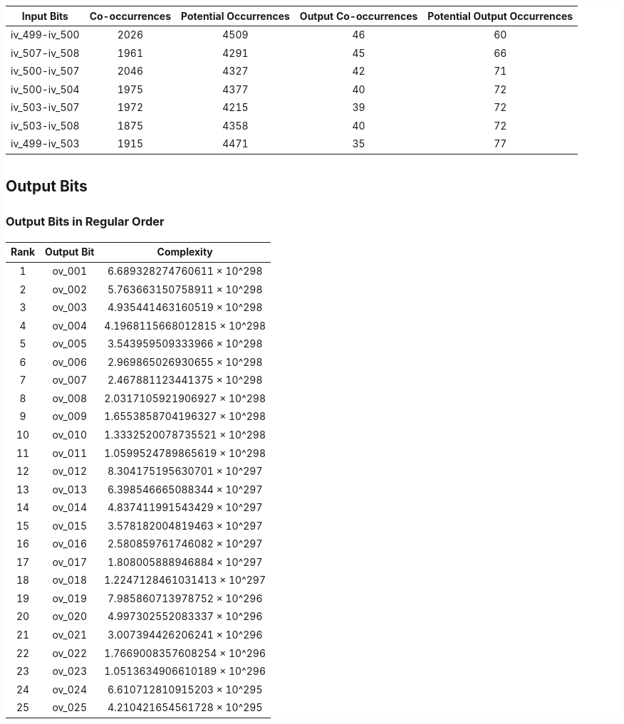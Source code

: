| Input Bits | Co-occurrences | Potential Occurrences | Output Co-occurrences | Potential Output Occurrences |
|:----------:|:--------------:|:---------------------:|:---------------------:|:----------------------------:|
| iv_499-iv_500 | 2026 | 4509 | 46 | 60 |
| iv_507-iv_508 | 1961 | 4291 | 45 | 66 |
| iv_500-iv_507 | 2046 | 4327 | 42 | 71 |
| iv_500-iv_504 | 1975 | 4377 | 40 | 72 |
| iv_503-iv_507 | 1972 | 4215 | 39 | 72 |
| iv_503-iv_508 | 1875 | 4358 | 40 | 72 |
| iv_499-iv_503 | 1915 | 4471 | 35 | 77 |

## Output Bits

### Output Bits in Regular Order

| Rank | Output Bit | Complexity |
|:----:|:----------:|:----------:|
| 1 | ov_001 | 6.689328274760611 × 10^298 |
| 2 | ov_002 | 5.763663150758911 × 10^298 |
| 3 | ov_003 | 4.935441463160519 × 10^298 |
| 4 | ov_004 | 4.1968115668012815 × 10^298 |
| 5 | ov_005 | 3.543959509333966 × 10^298 |
| 6 | ov_006 | 2.969865026930655 × 10^298 |
| 7 | ov_007 | 2.467881123441375 × 10^298 |
| 8 | ov_008 | 2.0317105921906927 × 10^298 |
| 9 | ov_009 | 1.6553858704196327 × 10^298 |
| 10 | ov_010 | 1.3332520078735521 × 10^298 |
| 11 | ov_011 | 1.0599524789865619 × 10^298 |
| 12 | ov_012 | 8.304175195630701 × 10^297 |
| 13 | ov_013 | 6.398546665088344 × 10^297 |
| 14 | ov_014 | 4.837411991543429 × 10^297 |
| 15 | ov_015 | 3.578182004819463 × 10^297 |
| 16 | ov_016 | 2.580859761746082 × 10^297 |
| 17 | ov_017 | 1.808005888946884 × 10^297 |
| 18 | ov_018 | 1.2247128461031413 × 10^297 |
| 19 | ov_019 | 7.985860713978752 × 10^296 |
| 20 | ov_020 | 4.997302552083337 × 10^296 |
| 21 | ov_021 | 3.007394426206241 × 10^296 |
| 22 | ov_022 | 1.7669008357608254 × 10^296 |
| 23 | ov_023 | 1.0513634906610189 × 10^296 |
| 24 | ov_024 | 6.610712810915203 × 10^295 |
| 25 | ov_025 | 4.210421654561728 × 10^295 |